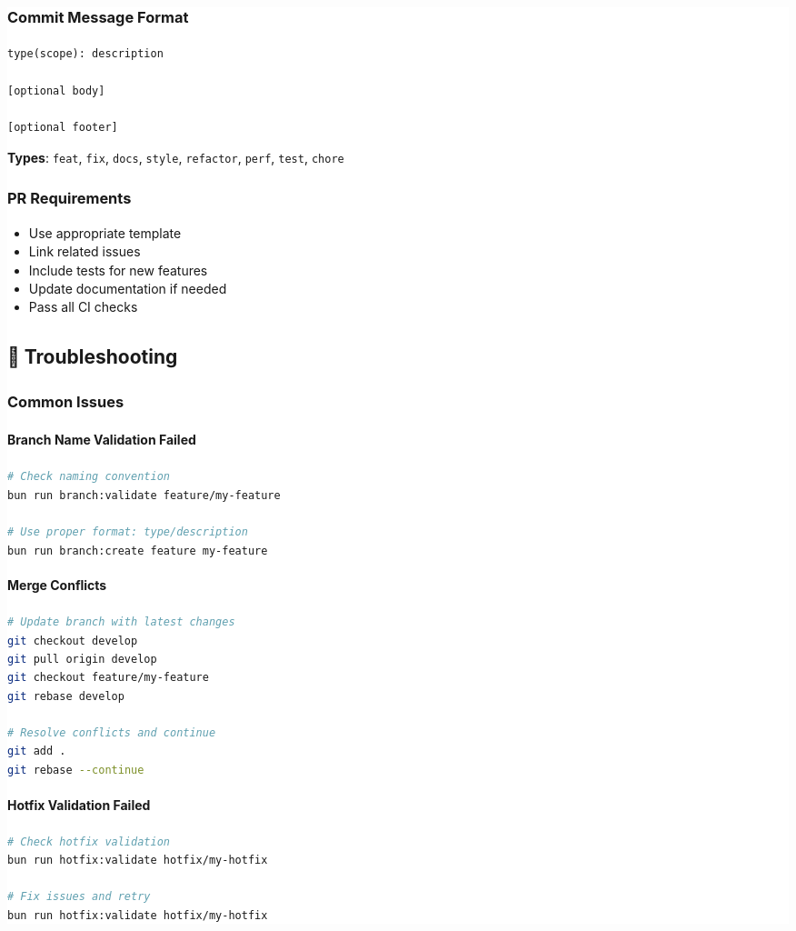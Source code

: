 ### Commit Message Format
```
type(scope): description

[optional body]

[optional footer]
```

**Types**: `feat`, `fix`, `docs`, `style`, `refactor`, `perf`, `test`, `chore`

### PR Requirements
- Use appropriate template
- Link related issues
- Include tests for new features
- Update documentation if needed
- Pass all CI checks

## 🔧 Troubleshooting

### Common Issues

#### Branch Name Validation Failed
```bash
# Check naming convention
bun run branch:validate feature/my-feature

# Use proper format: type/description
bun run branch:create feature my-feature
```

#### Merge Conflicts
```bash
# Update branch with latest changes
git checkout develop
git pull origin develop
git checkout feature/my-feature
git rebase develop

# Resolve conflicts and continue
git add .
git rebase --continue
```

#### Hotfix Validation Failed
```bash
# Check hotfix validation
bun run hotfix:validate hotfix/my-hotfix

# Fix issues and retry
bun run hotfix:validate hotfix/my-hotfix
```
